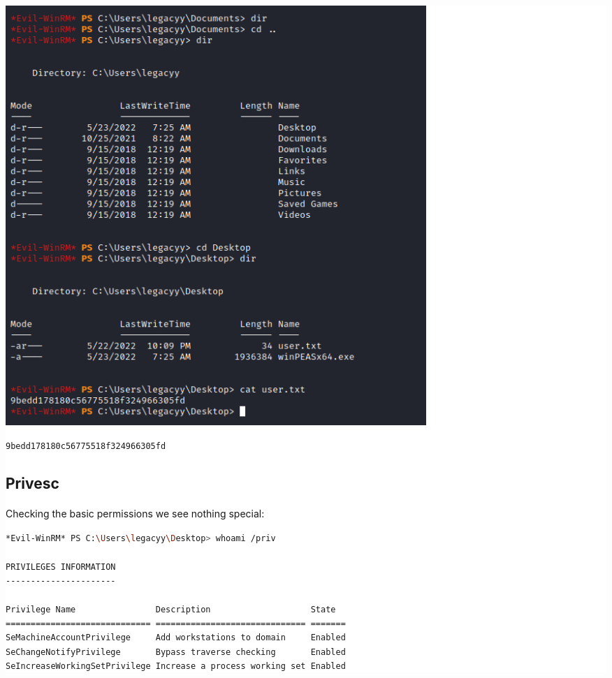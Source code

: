   <img src="/images/walkthroughs/hackthebox/timelapse/1_2_user.png" width="70%"/>
</p>


``` 9bedd178180c56775518f324966305fd ```


## Privesc

Checking the basic permissions we see nothing special:

```bash
*Evil-WinRM* PS C:\Users\legacyy\Desktop> whoami /priv

PRIVILEGES INFORMATION
----------------------

Privilege Name                Description                    State
============================= ============================== =======
SeMachineAccountPrivilege     Add workstations to domain     Enabled
SeChangeNotifyPrivilege       Bypass traverse checking       Enabled
SeIncreaseWorkingSetPrivilege Increase a process working set Enabled
```

